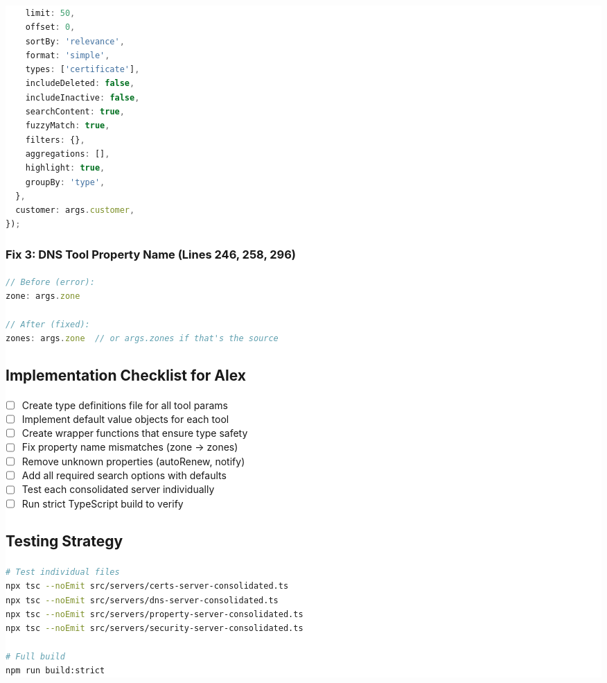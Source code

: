 ```typescript
    limit: 50,
    offset: 0,
    sortBy: 'relevance',
    format: 'simple',
    types: ['certificate'],
    includeDeleted: false,
    includeInactive: false,
    searchContent: true,
    fuzzyMatch: true,
    filters: {},
    aggregations: [],
    highlight: true,
    groupBy: 'type',
  },
  customer: args.customer,
});
```

### Fix 3: DNS Tool Property Name (Lines 246, 258, 296)
```typescript
// Before (error):
zone: args.zone

// After (fixed):
zones: args.zone  // or args.zones if that's the source
```

## Implementation Checklist for Alex

- [ ] Create type definitions file for all tool params
- [ ] Implement default value objects for each tool
- [ ] Create wrapper functions that ensure type safety
- [ ] Fix property name mismatches (zone → zones)
- [ ] Remove unknown properties (autoRenew, notify)
- [ ] Add all required search options with defaults
- [ ] Test each consolidated server individually
- [ ] Run strict TypeScript build to verify

## Testing Strategy

```bash
# Test individual files
npx tsc --noEmit src/servers/certs-server-consolidated.ts
npx tsc --noEmit src/servers/dns-server-consolidated.ts
npx tsc --noEmit src/servers/property-server-consolidated.ts
npx tsc --noEmit src/servers/security-server-consolidated.ts

# Full build
npm run build:strict
```